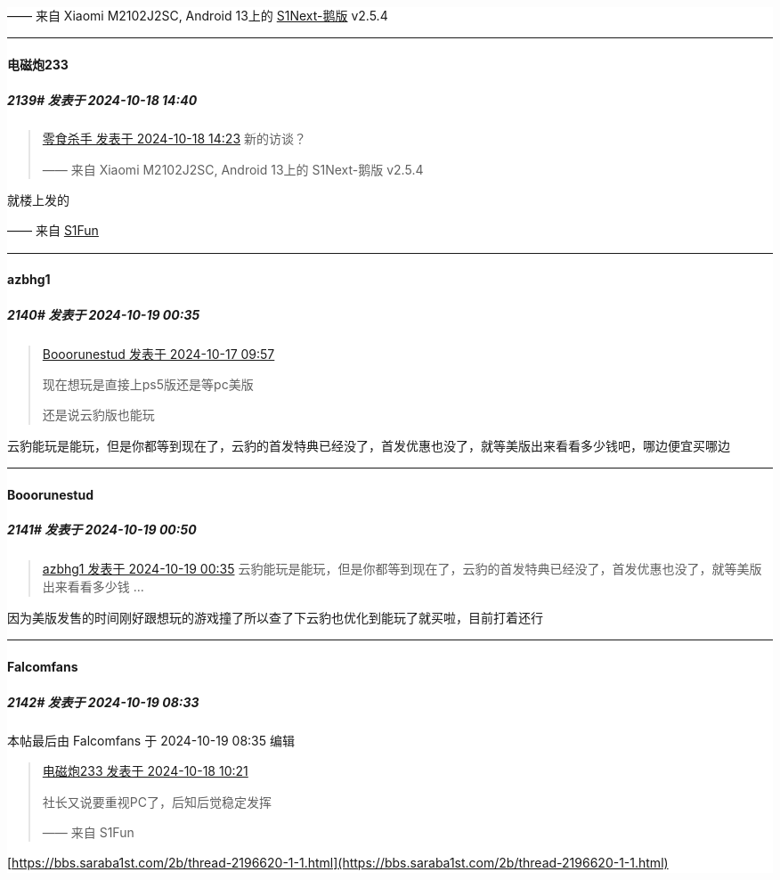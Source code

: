 —— 来自 Xiaomi M2102J2SC, Android 13上的 [S1Next-鹅版](https://github.com/ykrank/S1-Next/releases) v2.5.4


*****

####  电磁炮233  
##### 2139#       发表于 2024-10-18 14:40

<blockquote><a href="httphttps://bbs.saraba1st.com/2b/forum.php?mod=redirect&amp;goto=findpost&amp;pid=66481975&amp;ptid=2076827" target="_blank">零食杀手 发表于 2024-10-18 14:23</a>
新的访谈？

—— 来自 Xiaomi M2102J2SC, Android 13上的 S1Next-鹅版 v2.5.4</blockquote>
就楼上发的

—— 来自 [S1Fun](https://s1fun.koalcat.com)


*****

####  azbhg1  
##### 2140#       发表于 2024-10-19 00:35

<blockquote><a href="httphttps://bbs.saraba1st.com/2b/forum.php?mod=redirect&amp;goto=findpost&amp;pid=66470498&amp;ptid=2076827" target="_blank">Booorunestud 发表于 2024-10-17 09:57</a>

现在想玩是直接上ps5版还是等pc美版

还是说云豹版也能玩</blockquote>
云豹能玩是能玩，但是你都等到现在了，云豹的首发特典已经没了，首发优惠也没了，就等美版出来看看多少钱吧，哪边便宜买哪边


*****

####  Booorunestud  
##### 2141#       发表于 2024-10-19 00:50

<blockquote><a href="httphttps://bbs.saraba1st.com/2b/forum.php?mod=redirect&amp;goto=findpost&amp;pid=66487560&amp;ptid=2076827" target="_blank">azbhg1 发表于 2024-10-19 00:35</a>
云豹能玩是能玩，但是你都等到现在了，云豹的首发特典已经没了，首发优惠也没了，就等美版出来看看多少钱 ...</blockquote>
因为美版发售的时间刚好跟想玩的游戏撞了所以查了下云豹也优化到能玩了就买啦，目前打着还行


*****

####  Falcomfans  
##### 2142#       发表于 2024-10-19 08:33

 本帖最后由 Falcomfans 于 2024-10-19 08:35 编辑 
<blockquote><a href="httphttps://bbs.saraba1st.com/2b/forum.php?mod=redirect&amp;goto=findpost&amp;pid=66479544&amp;ptid=2076827" target="_blank">电磁炮233 发表于 2024-10-18 10:21</a>

社长又说要重视PC了，后知后觉稳定发挥

—— 来自 S1Fun</blockquote>

[https://bbs.saraba1st.com/2b/thread-2196620-1-1.html](https://bbs.saraba1st.com/2b/thread-2196620-1-1.html)
